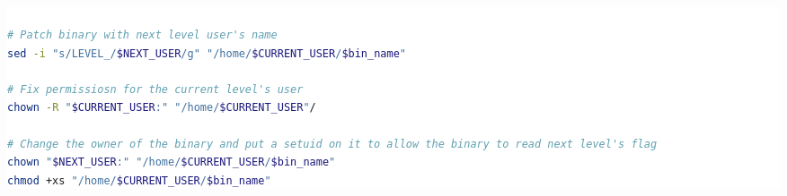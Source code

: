 ```bash

# Patch binary with next level user's name
sed -i "s/LEVEL_/$NEXT_USER/g" "/home/$CURRENT_USER/$bin_name"

# Fix permissiosn for the current level's user
chown -R "$CURRENT_USER:" "/home/$CURRENT_USER"/

# Change the owner of the binary and put a setuid on it to allow the binary to read next level's flag
chown "$NEXT_USER:" "/home/$CURRENT_USER/$bin_name"
chmod +xs "/home/$CURRENT_USER/$bin_name"
```